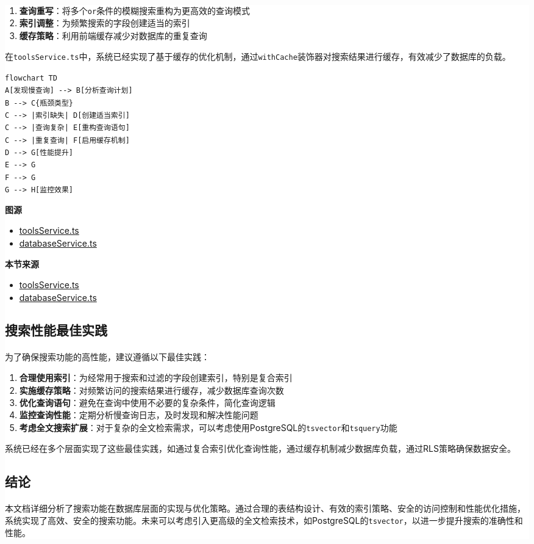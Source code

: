 1. **查询重写**：将多个`or`条件的模糊搜索重构为更高效的查询模式
2. **索引调整**：为频繁搜索的字段创建适当的索引
3. **缓存策略**：利用前端缓存减少对数据库的重复查询

在`toolsService.ts`中，系统已经实现了基于缓存的优化机制，通过`withCache`装饰器对搜索结果进行缓存，有效减少了数据库的负载。

```mermaid
flowchart TD
A[发现慢查询] --> B[分析查询计划]
B --> C{瓶颈类型}
C --> |索引缺失| D[创建适当索引]
C --> |查询复杂| E[重构查询语句]
C --> |重复查询| F[启用缓存机制]
D --> G[性能提升]
E --> G
F --> G
G --> H[监控效果]
```

**图源**
- [toolsService.ts](file://src/services/toolsService.ts#L43-L90)
- [databaseService.ts](file://src/services/databaseService.ts#L303-L367)

**本节来源**
- [toolsService.ts](file://src/services/toolsService.ts#L43-L90)
- [databaseService.ts](file://src/services/databaseService.ts#L303-L367)

## 搜索性能最佳实践
为了确保搜索功能的高性能，建议遵循以下最佳实践：

1. **合理使用索引**：为经常用于搜索和过滤的字段创建索引，特别是复合索引
2. **实施缓存策略**：对频繁访问的搜索结果进行缓存，减少数据库查询次数
3. **优化查询语句**：避免在查询中使用不必要的复杂条件，简化查询逻辑
4. **监控查询性能**：定期分析慢查询日志，及时发现和解决性能问题
5. **考虑全文搜索扩展**：对于复杂的全文检索需求，可以考虑使用PostgreSQL的`tsvector`和`tsquery`功能

系统已经在多个层面实现了这些最佳实践，如通过复合索引优化查询性能，通过缓存机制减少数据库负载，通过RLS策略确保数据安全。

## 结论
本文档详细分析了搜索功能在数据库层面的实现与优化策略。通过合理的表结构设计、有效的索引策略、安全的访问控制和性能优化措施，系统实现了高效、安全的搜索功能。未来可以考虑引入更高级的全文检索技术，如PostgreSQL的`tsvector`，以进一步提升搜索的准确性和性能。